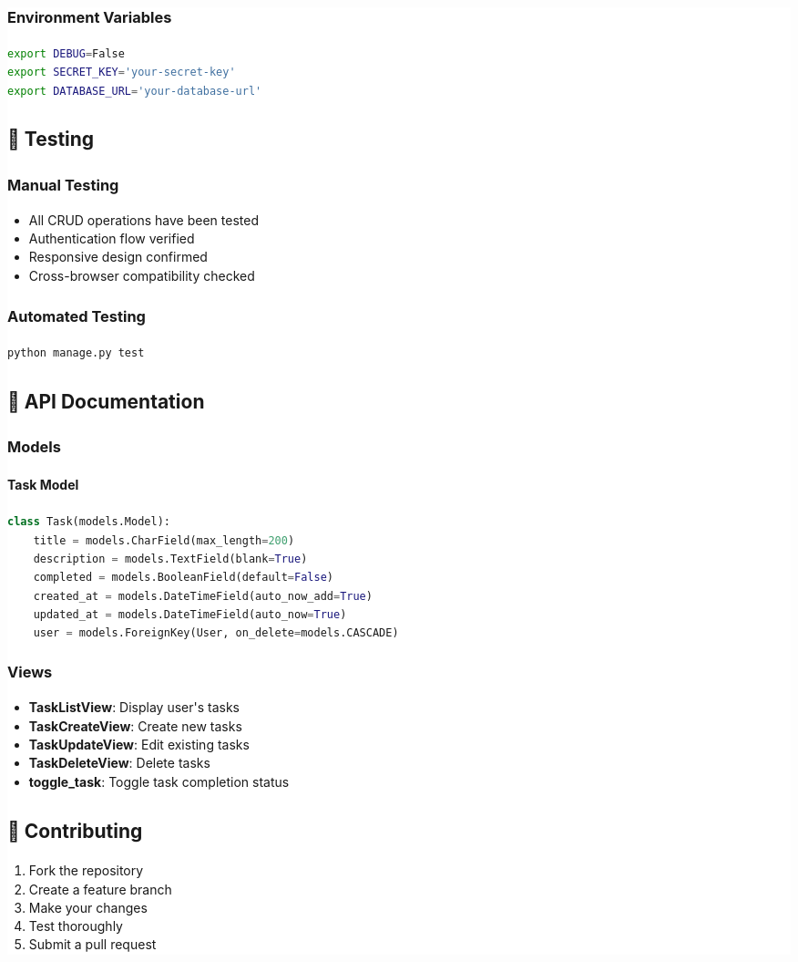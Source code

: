 ### Environment Variables
```bash
export DEBUG=False
export SECRET_KEY='your-secret-key'
export DATABASE_URL='your-database-url'
```

## 🧪 Testing

### Manual Testing
- All CRUD operations have been tested
- Authentication flow verified
- Responsive design confirmed
- Cross-browser compatibility checked

### Automated Testing
```bash
python manage.py test
```

## 📝 API Documentation

### Models

#### Task Model
```python
class Task(models.Model):
    title = models.CharField(max_length=200)
    description = models.TextField(blank=True)
    completed = models.BooleanField(default=False)
    created_at = models.DateTimeField(auto_now_add=True)
    updated_at = models.DateTimeField(auto_now=True)
    user = models.ForeignKey(User, on_delete=models.CASCADE)
```

### Views
- **TaskListView**: Display user's tasks
- **TaskCreateView**: Create new tasks
- **TaskUpdateView**: Edit existing tasks
- **TaskDeleteView**: Delete tasks
- **toggle_task**: Toggle task completion status

## 🤝 Contributing

1. Fork the repository
2. Create a feature branch
3. Make your changes
4. Test thoroughly
5. Submit a pull request

